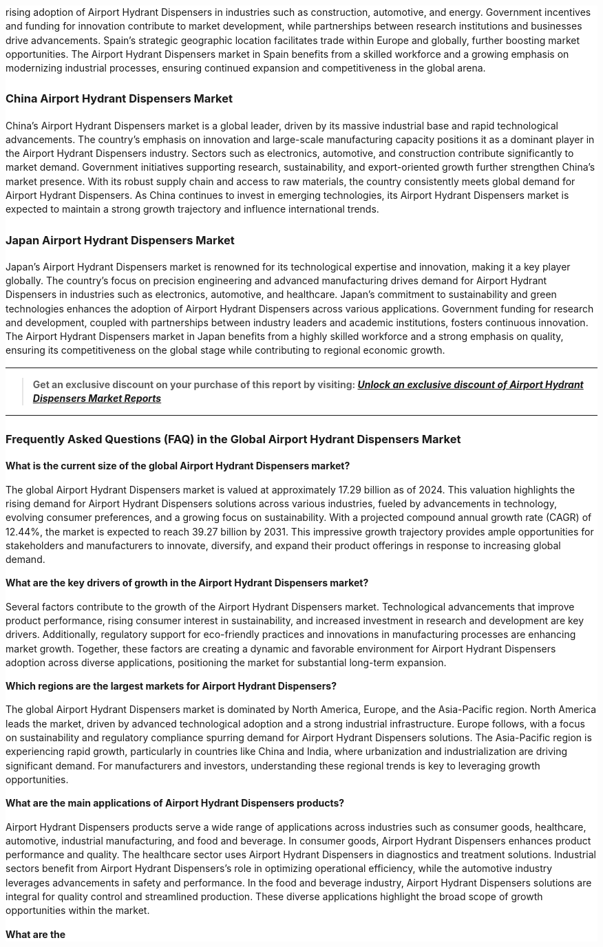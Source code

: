 rising adoption of Airport Hydrant Dispensers in industries such as construction, automotive, and energy. Government incentives and funding for innovation contribute to market development, while partnerships between research institutions and businesses drive advancements. Spain&rsquo;s strategic geographic location facilitates trade within Europe and globally, further boosting market opportunities. The Airport Hydrant Dispensers market in Spain benefits from a skilled workforce and a growing emphasis on modernizing industrial processes, ensuring continued expansion and competitiveness in the global arena.</p><h3>China Airport Hydrant Dispensers Market</h3><p>China&rsquo;s Airport Hydrant Dispensers market is a global leader, driven by its massive industrial base and rapid technological advancements. The country&rsquo;s emphasis on innovation and large-scale manufacturing capacity positions it as a dominant player in the Airport Hydrant Dispensers industry. Sectors such as electronics, automotive, and construction contribute significantly to market demand. Government initiatives supporting research, sustainability, and export-oriented growth further strengthen China&rsquo;s market presence. With its robust supply chain and access to raw materials, the country consistently meets global demand for Airport Hydrant Dispensers. As China continues to invest in emerging technologies, its Airport Hydrant Dispensers market is expected to maintain a strong growth trajectory and influence international trends.</p><h3>Japan Airport Hydrant Dispensers Market</h3><p>Japan&rsquo;s Airport Hydrant Dispensers market is renowned for its technological expertise and innovation, making it a key player globally. The country&rsquo;s focus on precision engineering and advanced manufacturing drives demand for Airport Hydrant Dispensers in industries such as electronics, automotive, and healthcare. Japan&rsquo;s commitment to sustainability and green technologies enhances the adoption of Airport Hydrant Dispensers across various applications. Government funding for research and development, coupled with partnerships between industry leaders and academic institutions, fosters continuous innovation. The Airport Hydrant Dispensers market in Japan benefits from a highly skilled workforce and a strong emphasis on quality, ensuring its competitiveness on the global stage while contributing to regional economic growth.</p><hr /><blockquote><p><strong>Get an exclusive discount on your purchase of this report by visiting: <em><a href="://marketresearchpulse.com/ask-for-discount/103203?utm_source=Github&amp;utm_medium=027">Unlock an exclusive discount of Airport Hydrant Dispensers Market Reports</a></em>&nbsp;</strong></p></blockquote><hr /><h3>Frequently Asked Questions (FAQ) in the Global Airport Hydrant Dispensers Market</h3><p><strong>What is the current size of the global Airport Hydrant Dispensers market?</strong></p><p>The global Airport Hydrant Dispensers market is valued at approximately 17.29 billion as of 2024. This valuation highlights the rising demand for Airport Hydrant Dispensers solutions across various industries, fueled by advancements in technology, evolving consumer preferences, and a growing focus on sustainability. With a projected compound annual growth rate (CAGR) of 12.44%, the market is expected to reach 39.27 billion by 2031. This impressive growth trajectory provides ample opportunities for stakeholders and manufacturers to innovate, diversify, and expand their product offerings in response to increasing global demand.</p><p><strong>What are the key drivers of growth in the Airport Hydrant Dispensers market?</strong></p><p>Several factors contribute to the growth of the Airport Hydrant Dispensers market. Technological advancements that improve product performance, rising consumer interest in sustainability, and increased investment in research and development are key drivers. Additionally, regulatory support for eco-friendly practices and innovations in manufacturing processes are enhancing market growth. Together, these factors are creating a dynamic and favorable environment for Airport Hydrant Dispensers adoption across diverse applications, positioning the market for substantial long-term expansion.</p><p><strong>Which regions are the largest markets for Airport Hydrant Dispensers?</strong></p><p>The global Airport Hydrant Dispensers market is dominated by North America, Europe, and the Asia-Pacific region. North America leads the market, driven by advanced technological adoption and a strong industrial infrastructure. Europe follows, with a focus on sustainability and regulatory compliance spurring demand for Airport Hydrant Dispensers solutions. The Asia-Pacific region is experiencing rapid growth, particularly in countries like China and India, where urbanization and industrialization are driving significant demand. For manufacturers and investors, understanding these regional trends is key to leveraging growth opportunities.</p><p><strong>What are the main applications of Airport Hydrant Dispensers products?</strong></p><p>Airport Hydrant Dispensers products serve a wide range of applications across industries such as consumer goods, healthcare, automotive, industrial manufacturing, and food and beverage. In consumer goods, Airport Hydrant Dispensers enhances product performance and quality. The healthcare sector uses Airport Hydrant Dispensers in diagnostics and treatment solutions. Industrial sectors benefit from Airport Hydrant Dispensers&rsquo;s role in optimizing operational efficiency, while the automotive industry leverages advancements in safety and performance. In the food and beverage industry, Airport Hydrant Dispensers solutions are integral for quality control and streamlined production. These diverse applications highlight the broad scope of growth opportunities within the market.</p><p><strong>What are the